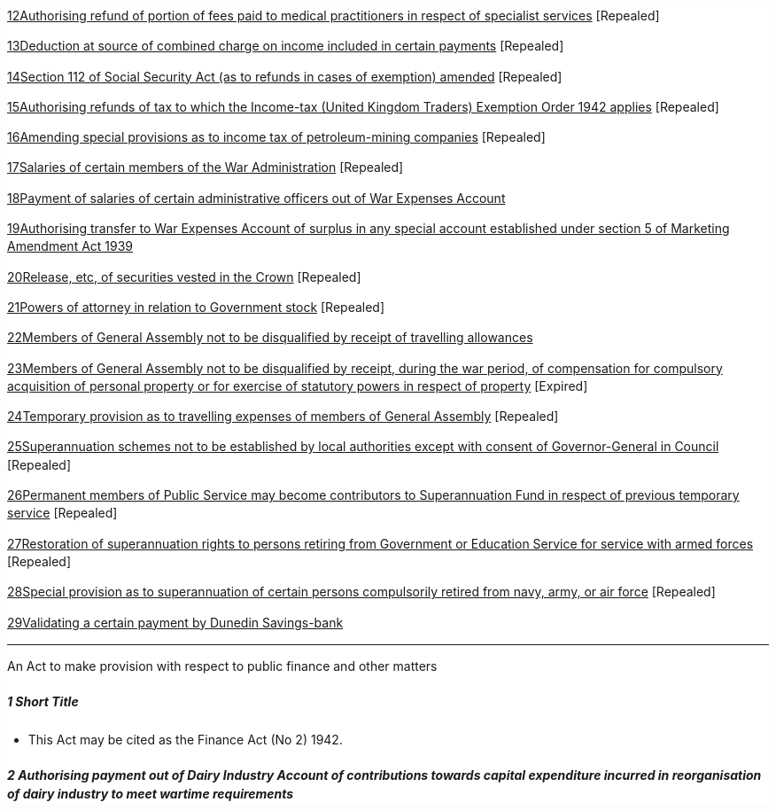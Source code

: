 [12][13][][13][Authorising refund of portion of fees paid to medical practitioners in respect of specialist services][13] \[Repealed\]

[13][14][][14][Deduction at source of combined charge on income included in certain payments][14] \[Repealed\]

[14][15][][15][Section 112 of Social Security Act (as to refunds in cases of exemption) amended][15] \[Repealed\]

[15][16][][16][Authorising refunds of tax to which the Income-tax (United Kingdom Traders) Exemption Order 1942 applies][16] \[Repealed\]

[16][17][][17][Amending special provisions as to income tax of petroleum-mining companies][17] \[Repealed\]

[17][18][][18][Salaries of certain members of the War Administration][18] \[Repealed\]

[18][19][][19][Payment of salaries of certain administrative officers out of War Expenses Account][19]

[19][20][][20][Authorising transfer to War Expenses Account of surplus in any special account established under section 5 of Marketing Amendment Act 1939][20]

[20][21][][21][Release, etc, of securities vested in the Crown][21] \[Repealed\]

[21][22][][22][Powers of attorney in relation to Government stock][22] \[Repealed\]

[22][23][][23][Members of General Assembly not to be disqualified by receipt of travelling allowances][23]

[23][24][][24][Members of General Assembly not to be disqualified by receipt, during the war period, of compensation for compulsory acquisition of personal property or for exercise of statutory powers in respect of property][24] \[Expired\]

[24][25][][25][Temporary provision as to travelling expenses of members of General Assembly][25] \[Repealed\]

[25][26][][26][Superannuation schemes not to be established by local authorities except with consent of Governor-General in Council][26] \[Repealed\]

[26][27][][27][Permanent members of Public Service may become contributors to Superannuation Fund in respect of previous temporary service][27] \[Repealed\]

[27][28][][28][Restoration of superannuation rights to persons retiring from Government or Education Service for service with armed forces][28] \[Repealed\]

[28][29][][29][Special provision as to superannuation of certain persons compulsorily retired from navy, army, or air force][29] \[Repealed\]

[29][30][][30][Validating a certain payment by Dunedin Savings-bank][30]

---

An Act to make provision with respect to public finance and other matters

##### 1 Short Title
    
*   This Act may be cited as the Finance Act (No 2) 1942\.

##### 2 Authorising payment out of Dairy Industry Account of contributions towards capital expenditure incurred in reorganisation of dairy industry to meet wartime requirements
    

[0]: http://www.legislation.govt.nz/act/public/1942/0014/latest/link.aspx?id=DLM195466
[1]: http://www.legislation.govt.nz/act/public/1942/0014/latest/whole.html#DLM235189
[2]: http://www.legislation.govt.nz/act/public/1942/0014/latest/whole.html#DLM235191
[3]: http://www.legislation.govt.nz/act/public/1942/0014/latest/whole.html#DLM235192
[4]: http://www.legislation.govt.nz/act/public/1942/0014/latest/whole.html#DLM235194
[5]: http://www.legislation.govt.nz/act/public/1942/0014/latest/whole.html#DLM235196
[6]: http://www.legislation.govt.nz/act/public/1942/0014/latest/whole.html#DLM235198
[7]: http://www.legislation.govt.nz/act/public/1942/0014/latest/whole.html#DLM235600
[8]: http://www.legislation.govt.nz/act/public/1942/0014/latest/whole.html#DLM235602
[9]: http://www.legislation.govt.nz/act/public/1942/0014/latest/whole.html#DLM235604
[10]: http://www.legislation.govt.nz/act/public/1942/0014/latest/whole.html#DLM235606
[11]: http://www.legislation.govt.nz/act/public/1942/0014/latest/whole.html#DLM235608
[12]: http://www.legislation.govt.nz/act/public/1942/0014/latest/whole.html#DLM235610
[13]: http://www.legislation.govt.nz/act/public/1942/0014/latest/whole.html#DLM235612
[14]: http://www.legislation.govt.nz/act/public/1942/0014/latest/whole.html#DLM235614
[15]: http://www.legislation.govt.nz/act/public/1942/0014/latest/whole.html#DLM235616
[16]: http://www.legislation.govt.nz/act/public/1942/0014/latest/whole.html#DLM235618
[17]: http://www.legislation.govt.nz/act/public/1942/0014/latest/whole.html#DLM235620
[18]: http://www.legislation.govt.nz/act/public/1942/0014/latest/whole.html#DLM235622
[19]: http://www.legislation.govt.nz/act/public/1942/0014/latest/whole.html#DLM235624
[20]: http://www.legislation.govt.nz/act/public/1942/0014/latest/whole.html#DLM235625
[21]: http://www.legislation.govt.nz/act/public/1942/0014/latest/whole.html#DLM235626
[22]: http://www.legislation.govt.nz/act/public/1942/0014/latest/whole.html#DLM235628
[23]: http://www.legislation.govt.nz/act/public/1942/0014/latest/whole.html#DLM235630
[24]: http://www.legislation.govt.nz/act/public/1942/0014/latest/whole.html#DLM235631
[25]: http://www.legislation.govt.nz/act/public/1942/0014/latest/whole.html#DLM235632
[26]: http://www.legislation.govt.nz/act/public/1942/0014/latest/whole.html#DLM235634
[27]: http://www.legislation.govt.nz/act/public/1942/0014/latest/whole.html#DLM235636
[28]: http://www.legislation.govt.nz/act/public/1942/0014/latest/whole.html#DLM235638
[29]: http://www.legislation.govt.nz/act/public/1942/0014/latest/whole.html#DLM235640
[30]: http://www.legislation.govt.nz/act/public/1942/0014/latest/whole.html#DLM235642
[31]: http://www.legislation.govt.nz/act/public/1942/0014/latest/link.aspx?id=DLM235122
[32]: http://www.legislation.govt.nz/act/public/1942/0014/latest/link.aspx?id=DLM226615
[33]: http://www.pco.parliament.govt.nz/reprints/
[34]: http://www.legislation.govt.nz/act/public/1942/0014/latest/link.aspx?id=DLM195439
[35]: http://www.pco.parliament.govt.nz/editorial-conventions/
[36]: http://www.legislation.govt.nz/act/public/1942/0014/latest/link.aspx?id=DLM195468
[37]: http://www.legislation.govt.nz/act/public/1942/0014/latest/link.aspx?id=DLM195470